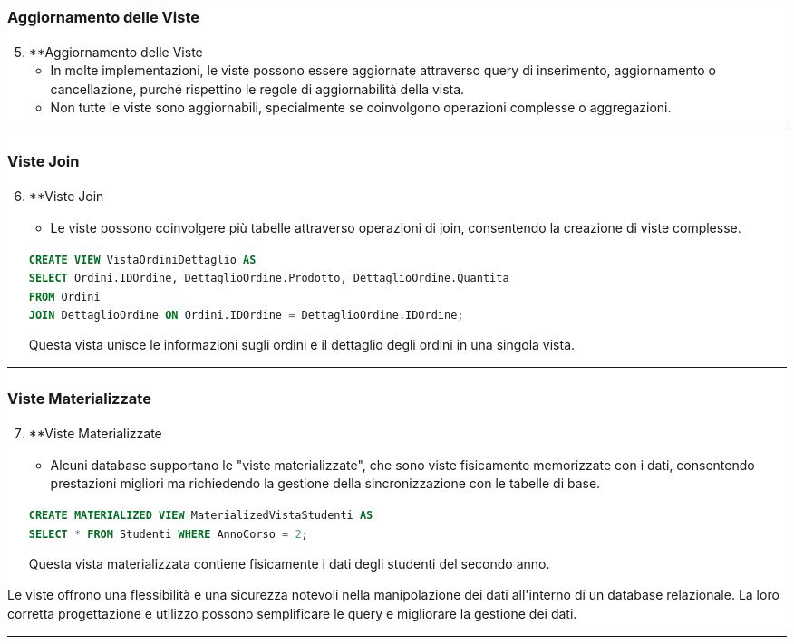 
### Aggiornamento delle Viste

5. **Aggiornamento delle Viste
   - In molte implementazioni, le viste possono essere aggiornate attraverso query di inserimento, aggiornamento o cancellazione, purché rispettino le regole di aggiornabilità della vista.
   - Non tutte le viste sono aggiornabili, specialmente se coinvolgono operazioni complesse o aggregazioni.

---

### Viste Join

6. **Viste Join
   - Le viste possono coinvolgere più tabelle attraverso operazioni di join, consentendo la creazione di viste complesse.

   ```sql
   CREATE VIEW VistaOrdiniDettaglio AS
   SELECT Ordini.IDOrdine, DettaglioOrdine.Prodotto, DettaglioOrdine.Quantita
   FROM Ordini
   JOIN DettaglioOrdine ON Ordini.IDOrdine = DettaglioOrdine.IDOrdine;
   ```

   Questa vista unisce le informazioni sugli ordini e il dettaglio degli ordini in una singola vista.

---

### Viste Materializzate

7. **Viste Materializzate
   - Alcuni database supportano le "viste materializzate", che sono viste fisicamente memorizzate con i dati, consentendo prestazioni migliori ma richiedendo la gestione della sincronizzazione con le tabelle di base.

   ```sql
   CREATE MATERIALIZED VIEW MaterializedVistaStudenti AS
   SELECT * FROM Studenti WHERE AnnoCorso = 2;
   ```

   Questa vista materializzata contiene fisicamente i dati degli studenti del secondo anno.

Le viste offrono una flessibilità e una sicurezza notevoli nella manipolazione dei dati all'interno di un database relazionale. La loro corretta progettazione e utilizzo possono semplificare le query e migliorare la gestione dei dati.

---
